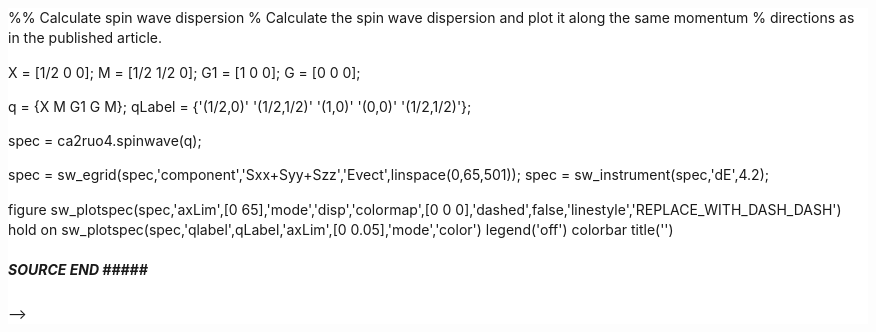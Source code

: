 %% Calculate spin wave dispersion
% Calculate the spin wave dispersion and plot it along the same momentum
% directions as in the published article.

X  = [1/2 0 0];
M  = [1/2 1/2 0];
G1 = [1 0 0];
G  = [0 0 0];

q      = {X M G1 G M};
qLabel = {'(1/2,0)' '(1/2,1/2)' '(1,0)' '(0,0)' '(1/2,1/2)'};

spec = ca2ruo4.spinwave(q);

spec = sw_egrid(spec,'component','Sxx+Syy+Szz','Evect',linspace(0,65,501));
spec = sw_instrument(spec,'dE',4.2);

figure
sw_plotspec(spec,'axLim',[0 65],'mode','disp','colormap',[0 0 0],'dashed',false,'linestyle','REPLACE_WITH_DASH_DASH')
hold on
sw_plotspec(spec,'qlabel',qLabel,'axLim',[0 0.05],'mode','color')
legend('off')
colorbar
title('')



##### SOURCE END #####</literal>
-->